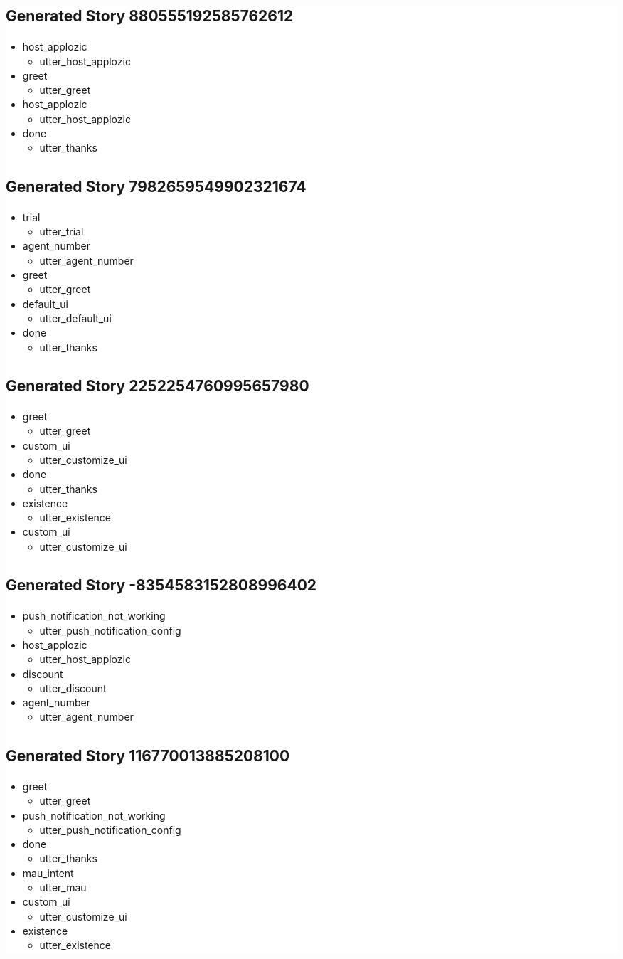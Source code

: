 ## Generated Story 880555192585762612
* host_applozic
    - utter_host_applozic
* greet
    - utter_greet
* host_applozic
    - utter_host_applozic
* done
    - utter_thanks

## Generated Story 7982659549902321674
* trial
    - utter_trial
* agent_number
    - utter_agent_number
* greet
    - utter_greet
* default_ui
    - utter_default_ui
* done
    - utter_thanks

## Generated Story 2252254760995657980
* greet
    - utter_greet
* custom_ui
    - utter_customize_ui
* done
    - utter_thanks
* existence
    - utter_existence
* custom_ui
    - utter_customize_ui

## Generated Story -8354583152808996402
* push_notification_not_working
    - utter_push_notification_config
* host_applozic
    - utter_host_applozic
* discount
    - utter_discount
* agent_number
    - utter_agent_number

## Generated Story 116770013885208100
* greet
    - utter_greet
* push_notification_not_working
    - utter_push_notification_config
* done
    - utter_thanks
* mau_intent
    - utter_mau
* custom_ui
    - utter_customize_ui
* existence
    - utter_existence
